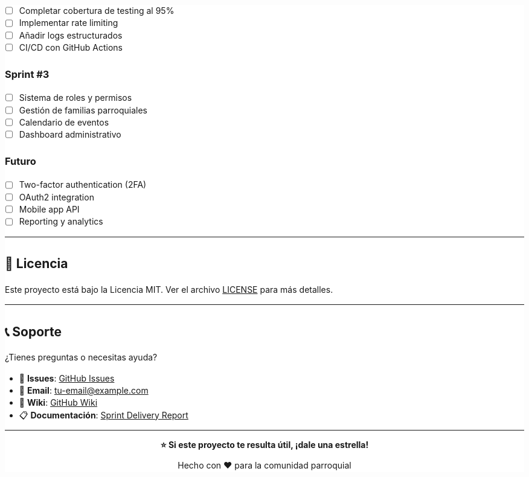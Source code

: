 - [ ] Completar cobertura de testing al 95%
- [ ] Implementar rate limiting
- [ ] Añadir logs estructurados
- [ ] CI/CD con GitHub Actions

### **Sprint #3**

- [ ] Sistema de roles y permisos
- [ ] Gestión de familias parroquiales
- [ ] Calendario de eventos
- [ ] Dashboard administrativo

### **Futuro**

- [ ] Two-factor authentication (2FA)
- [ ] OAuth2 integration
- [ ] Mobile app API
- [ ] Reporting y analytics

---

## 📄 Licencia

Este proyecto está bajo la Licencia MIT. Ver el archivo [LICENSE](LICENSE) para más detalles.

---

## 📞 Soporte

¿Tienes preguntas o necesitas ayuda?

- 🐛 **Issues**: [GitHub Issues](https://github.com/mike7019/Parroquia/issues)
- 📧 **Email**: [tu-email@example.com](mailto:tu-email@example.com)
- 📖 **Wiki**: [GitHub Wiki](https://github.com/mike7019/Parroquia/wiki)
- 📋 __Documentación__: [Sprint Delivery Report](SPRINT_DELIVERY_REPORT.md)

---

<div align="center">

**⭐ Si este proyecto te resulta útil, ¡dale una estrella!**

Hecho con ❤️ para la comunidad parroquial

</div>